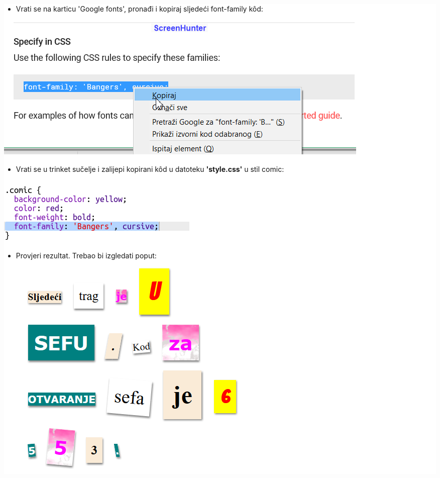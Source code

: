 + Vrati se na karticu 'Google fonts', pronađi i kopiraj sljedeći font-family kôd:

![screenshot](letter-fonts-bangers.png)

+ Vrati se u trinket sučelje i zalijepi kopirani kôd u datoteku __'style.css'__  u stil comic:

![screenshot](letter-fonts-comic.png)

+ Provjeri rezultat. Trebao bi izgledati poput:  

![screenshot](letter-fonts-output.png)
